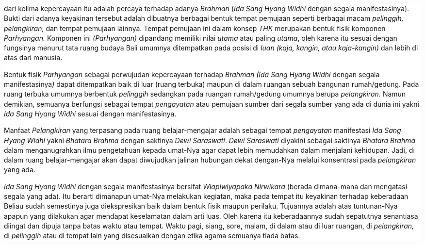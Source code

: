 <p><span class="font2">dari kelima kepercayaan itu adalah percaya terhadap adanya </span><span class="font2" style="font-style:italic;">Brahman</span><span class="font2"> (</span><span class="font2" style="font-style:italic;">Ida Sang Hyang Widhi</span><span class="font2"> dengan segala manifestasinya). Bukti dari adanya keyakinan tersebut adalah dibuatnya berbagai bentuk tempat pemujaan seperti berbagai macam </span><span class="font2" style="font-style:italic;">pelinggih, pelangkiran, </span><span class="font2">dan tempat pemujaan lainnya. Tempat pemujaan ini dalam konsep </span><span class="font2" style="font-style:italic;">THK </span><span class="font2">merupakan bentuk fisik komponen </span><span class="font2" style="font-style:italic;">Parhyangan.</span><span class="font2"> Komponen ini </span><span class="font2" style="font-style:italic;">(Parhyangan)</span><span class="font2"> dipandang memiliki nilai </span><span class="font2" style="font-style:italic;">utama</span><span class="font2"> atau paling </span><span class="font2" style="font-style:italic;">utama</span><span class="font2">, oleh karena itu sesuai dengan fungsinya menurut tata ruang budaya Bali umumnya ditempatkan pada posisi di </span><span class="font2" style="font-style:italic;">luan (kaja, kangin, atau kaja-kangin)</span><span class="font2"> dan lebih di atas dari manusia.</span></p>
<p><span class="font2">Bentuk fisik </span><span class="font2" style="font-style:italic;">Parhyangan</span><span class="font2"> sebagai perwujudan kepercayaan terhadap </span><span class="font2" style="font-style:italic;">Brahman (Ida Sang Hyang Widhi</span><span class="font2"> dengan segala manifestasinya</span><span class="font2" style="font-style:italic;">)</span><span class="font2"> dapat ditempatkan baik di luar (ruang terbuka) maupun di dalam ruangan sebuah bangunan rumah/gedung. Pada ruang terbuka umumnya berbentuk </span><span class="font2" style="font-style:italic;">pelinggih</span><span class="font2"> sedangkan pada ruangan rumah/gedung umumnya berupa </span><span class="font2" style="font-style:italic;">pelangkiran.</span><span class="font2"> Namun demikian, semuanya berfungsi sebagai tempat </span><span class="font2" style="font-style:italic;">pengayatan</span><span class="font2"> atau pemujaan sumber dari segala sumber yang ada di dunia ini yakni </span><span class="font2" style="font-style:italic;">Ida Sang Hyang Widhi</span><span class="font2"> sesuai dengan manifestasinya.</span></p>
<p><span class="font2">Manfaat </span><span class="font2" style="font-style:italic;">Pelangkiran</span><span class="font2"> yang terpasang pada ruang belajar-mengajar adalah sebagai tempat </span><span class="font2" style="font-style:italic;">pengayatan </span><span class="font2">manifestasi </span><span class="font2" style="font-style:italic;">Ida Sang Hyang Widhi</span><span class="font2"> yakni </span><span class="font2" style="font-style:italic;">Bhatara Brahma</span><span class="font2"> dengan saktinya </span><span class="font2" style="font-style:italic;">Dewi Saraswati</span><span class="font2">. </span><span class="font2" style="font-style:italic;">Dewi Saraswati</span><span class="font2"> diyakini sebagai saktinya </span><span class="font2" style="font-style:italic;">Bhatara Brahma</span><span class="font2"> dalam menganugrahkan ilmu pengetahuan kepada umat-Nya agar dapat lebih memudahkan dalam menjalani kehidupan. Jadi, di dalam ruang belajar-mengajar akan dapat diwujudkan jalinan hubungan dekat dengan-Nya melalui konsentrasi pada </span><span class="font2" style="font-style:italic;">pelangkiran</span><span class="font2"> yang ada.</span></p>
<p><span class="font2" style="font-style:italic;">Ida Sang Hyang Widhi</span><span class="font2"> dengan segala manifestasinya bersifat </span><span class="font2" style="font-style:italic;">Wiapiwiyapaka Nirwikara</span><span class="font2"> (berada dimana-mana dan mengatasi segala yang ada). Itu berarti dimanapun umat-Nya melakukan kegiatan, maka pada tempat itu keyakinan terhadap keberadaan Beliau sudah semestinya juga diekspresikan baik dalam bentuk fisik maupun perilaku. Tujuannya adalah atas tuntunan-Nya apapun yang dilakukan agar mendapat keselamatan dalam arti luas. Oleh karena itu keberadaannya sudah sepatutnya senantiasa diingat dan dipuja tanpa batas waktu atau tempat. Waktu pagi, siang, sore, malam, di dalam atau di luar ruangan, di </span><span class="font2" style="font-style:italic;">pelangkiran,</span><span class="font2"> di </span><span class="font2" style="font-style:italic;">pelinggih </span><span class="font2">atau di tempat lain yang disesuaikan dengan etika agama semuanya tiada batas.</span></p>